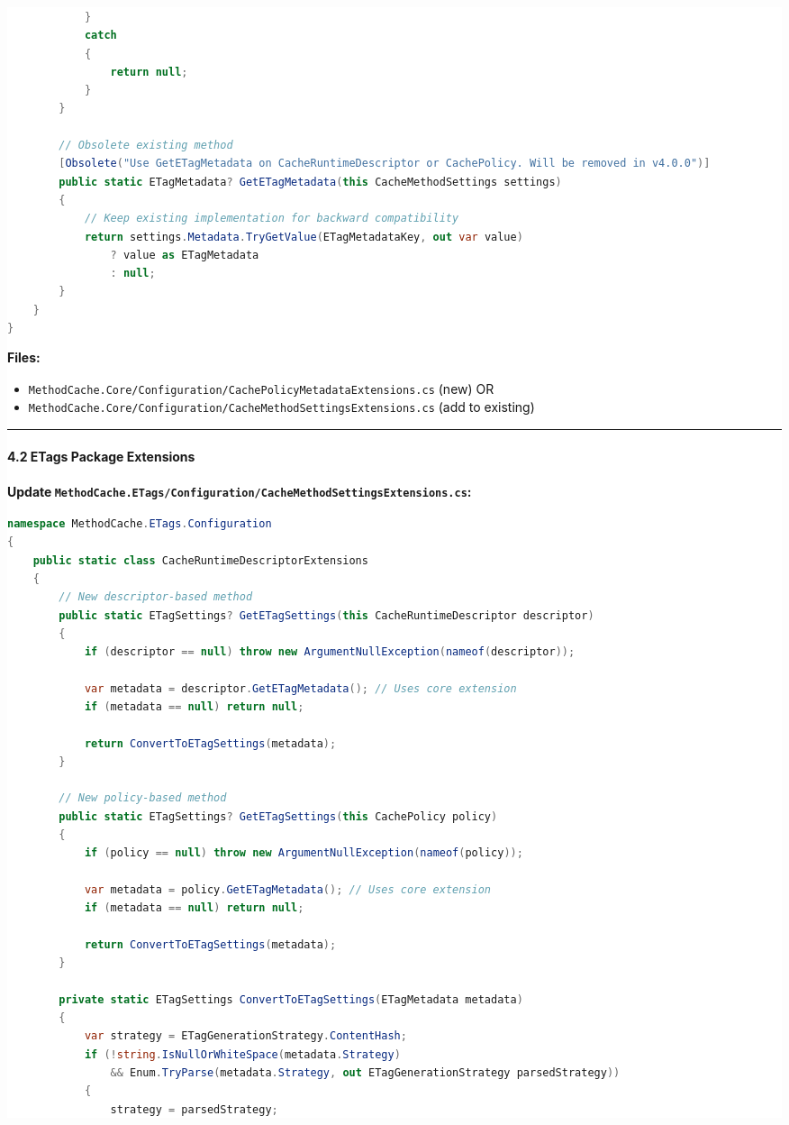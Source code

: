 ```csharp
            }
            catch
            {
                return null;
            }
        }

        // Obsolete existing method
        [Obsolete("Use GetETagMetadata on CacheRuntimeDescriptor or CachePolicy. Will be removed in v4.0.0")]
        public static ETagMetadata? GetETagMetadata(this CacheMethodSettings settings)
        {
            // Keep existing implementation for backward compatibility
            return settings.Metadata.TryGetValue(ETagMetadataKey, out var value)
                ? value as ETagMetadata
                : null;
        }
    }
}
```

**Files:**
- `MethodCache.Core/Configuration/CachePolicyMetadataExtensions.cs` (new) OR
- `MethodCache.Core/Configuration/CacheMethodSettingsExtensions.cs` (add to existing)

---

#### 4.2 ETags Package Extensions

**Update `MethodCache.ETags/Configuration/CacheMethodSettingsExtensions.cs`:**

```csharp
namespace MethodCache.ETags.Configuration
{
    public static class CacheRuntimeDescriptorExtensions
    {
        // New descriptor-based method
        public static ETagSettings? GetETagSettings(this CacheRuntimeDescriptor descriptor)
        {
            if (descriptor == null) throw new ArgumentNullException(nameof(descriptor));

            var metadata = descriptor.GetETagMetadata(); // Uses core extension
            if (metadata == null) return null;

            return ConvertToETagSettings(metadata);
        }

        // New policy-based method
        public static ETagSettings? GetETagSettings(this CachePolicy policy)
        {
            if (policy == null) throw new ArgumentNullException(nameof(policy));

            var metadata = policy.GetETagMetadata(); // Uses core extension
            if (metadata == null) return null;

            return ConvertToETagSettings(metadata);
        }

        private static ETagSettings ConvertToETagSettings(ETagMetadata metadata)
        {
            var strategy = ETagGenerationStrategy.ContentHash;
            if (!string.IsNullOrWhiteSpace(metadata.Strategy)
                && Enum.TryParse(metadata.Strategy, out ETagGenerationStrategy parsedStrategy))
            {
                strategy = parsedStrategy;
```